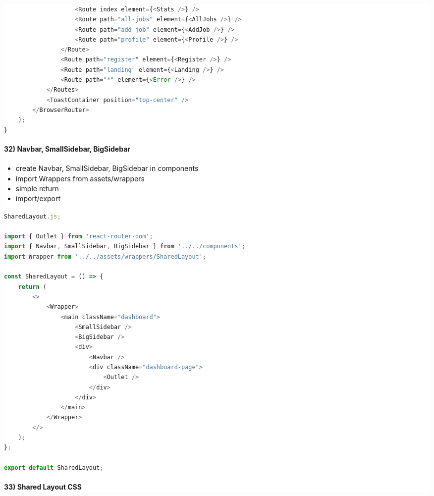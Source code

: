 ```js
					<Route index element={<Stats />} />
					<Route path="all-jobs" element={<AllJobs />} />
					<Route path="add-job" element={<AddJob />} />
					<Route path="profile" element={<Profile />} />
				</Route>
				<Route path="register" element={<Register />} />
				<Route path="landing" element={<Landing />} />
				<Route path="*" element={<Error />} />
			</Routes>
			<ToastContainer position="top-center" />
		</BrowserRouter>
	);
}
```

#### 32) Navbar, SmallSidebar, BigSidebar

- create Navbar, SmallSidebar, BigSidebar in components
- import Wrappers from assets/wrappers
- simple return
- import/export

```js
SharedLayout.js;

import { Outlet } from 'react-router-dom';
import { Navbar, SmallSidebar, BigSidebar } from '../../components';
import Wrapper from '../../assets/wrappers/SharedLayout';

const SharedLayout = () => {
	return (
		<>
			<Wrapper>
				<main className="dashboard">
					<SmallSidebar />
					<BigSidebar />
					<div>
						<Navbar />
						<div className="dashboard-page">
							<Outlet />
						</div>
					</div>
				</main>
			</Wrapper>
		</>
	);
};

export default SharedLayout;
```

#### 33) Shared Layout CSS

